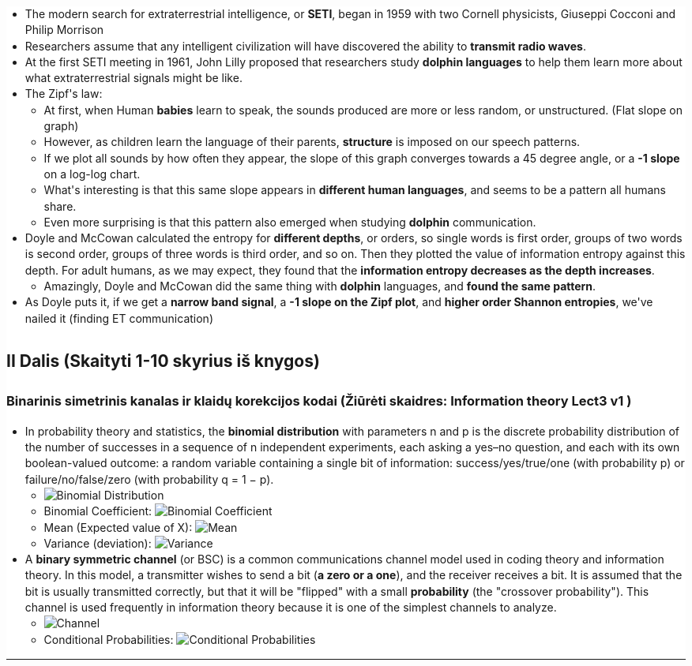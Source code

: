 - The modern search for extraterrestrial intelligence, or **SETI**, began in 1959 with two Cornell physicists, Giuseppi Cocconi and Philip Morrison
- Researchers assume that any intelligent civilization will have discovered the ability to **transmit radio waves**.
- At the first SETI meeting in 1961, John Lilly proposed that researchers study **dolphin languages** to help them learn more about what extraterrestrial signals might be like.
- The Zipf's law:
  - At first, when Human **babies** learn to speak, the sounds produced are more or less random, or unstructured. (Flat slope on graph)
  - However, as children learn the language of their parents, **structure** is imposed on our speech patterns.
  - If we plot all sounds by how often they appear, the slope of this graph converges towards a 45 degree angle, or a **-1 slope** on a log-log chart.
  - What's interesting is that this same slope appears in **different human languages**, and seems to be a pattern all humans share.
  - Even more surprising is that this pattern also emerged when studying **dolphin** communication.
- Doyle and McCowan calculated the entropy for **different depths**, or orders, so single words is first order, groups of two words is second order, groups of three words is third order, and so on. Then they plotted the value of information entropy against this depth. For adult humans, as we may expect, they found that the **information entropy decreases as the depth increases**.
  - Amazingly, Doyle and McCowan did the same thing with **dolphin** languages, and **found the same pattern**.
- As Doyle puts it, if we get a **narrow band signal**, a **-1 slope on the Zipf plot**, and **higher order Shannon entropies**, we've nailed it (finding ET communication)
  
## II Dalis (Skaityti 1-10 skyrius iš knygos)

### Binarinis simetrinis kanalas ir klaidų korekcijos kodai (Žiūrėti skaidres: Information theory Lect3 v1  )

- In probability theory and statistics, the **binomial distribution** with parameters n and p is the discrete probability distribution of the number of successes in a sequence of n independent experiments, each asking a yes–no question, and each with its own boolean-valued outcome: a random variable containing a single bit of information: success/yes/true/one (with probability p) or failure/no/false/zero (with probability q = 1 − p).
  - ![Binomial Distribution](https://wikimedia.org/api/rest_v1/media/math/render/svg/b872c2c7bfaa26b16e8a82beaf72061b48daaf8e)
  - Binomial Coefficient: ![Binomial Coefficient](https://wikimedia.org/api/rest_v1/media/math/render/svg/d33401621fb832dd2f9783e80a906d562f669008)
  - Mean (Expected value of X): ![Mean](https://wikimedia.org/api/rest_v1/media/math/render/svg/3f16b365410a1b23b5592c53d3ae6354f1a79aff)
  - Variance (deviation): ![Variance](https://wikimedia.org/api/rest_v1/media/math/render/svg/bf5b4b6e591c413e746d1ba867277e99b9b083b9)
- A **binary symmetric channel** (or BSC) is a common communications channel model used in coding theory and information theory. In this model, a transmitter wishes to send a bit (**a zero or a one**), and the receiver receives a bit. It is assumed that the bit is usually transmitted correctly, but that it will be "flipped" with a small **probability** (the "crossover probability"). This channel is used frequently in information theory because it is one of the simplest channels to analyze.
  - ![Channel](https://upload.wikimedia.org/wikipedia/commons/thumb/8/8e/Binary_symmetric_channel_%28en%29.svg/1200px-Binary_symmetric_channel_%28en%29.svg.png)
  - Conditional Probabilities: ![Conditional Probabilities](https://wikimedia.org/api/rest_v1/media/math/render/svg/729fb9668be91ed00a76c0c0692425e24035648f)

---